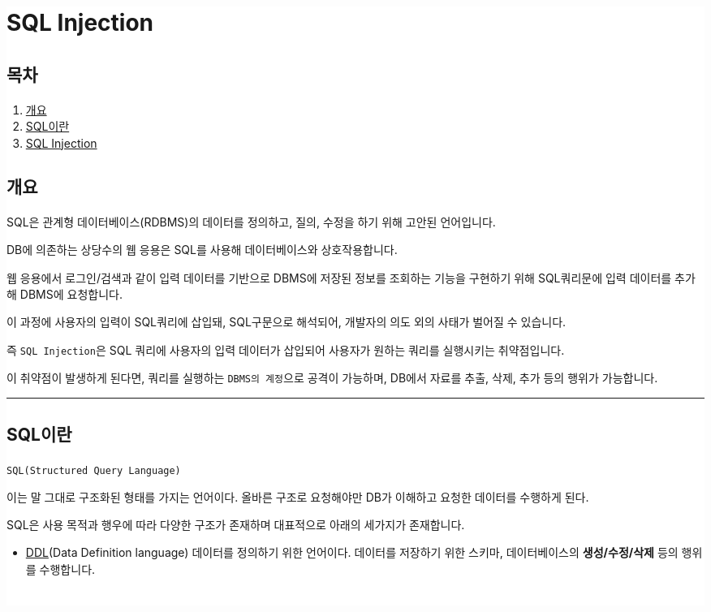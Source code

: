 # SQL Injection

## 목차

1. [개요](#개요)
2. [SQL이란](#SQL이란)
3. [SQL Injection](#SQL_Injection)

## 개요

SQL은 관계형 데이터베이스(RDBMS)의
데이터를 정의하고, 질의, 수정을 하기 위해
고안된 언어입니다.

DB에 의존하는 상당수의 웹 응용은 SQL를 사용해
데이터베이스와 상호작용합니다.

웹 응용에서 로그인/검색과 같이
입력 데이터를 기반으로 DBMS에 저장된 정보를
조회하는 기능을 구현하기 위해
SQL쿼리문에 입력 데이터를 추가해
DBMS에 요청합니다.

이 과정에 사용자의 입력이 SQL쿼리에 삽입돼,
SQL구문으로 해석되어,
개발자의 의도 외의 사태가 벌어질 수 있습니다.

즉 `SQL Injection`은 SQL 쿼리에
사용자의 입력 데이터가 삽입되어
사용자가 원하는 쿼리를 실행시키는
취약점입니다.

이 취약점이 발생하게 된다면,
쿼리를 실행하는 `DBMS의 계정`으로
공격이 가능하며,
DB에서 자료를 추출, 삭제, 추가 등의
행위가 가능합니다.

-----

## SQL이란
`SQL(Structured Query Language)`

이는 말 그대로 구조화된 형태를 가지는 언어이다.
올바른 구조로 요청해야만
DB가 이해하고 요청한 데이터를 수행하게 된다.

SQL은 사용 목적과 행우에 따라
다양한 구조가 존재하며
대표적으로 아래의 세가지가 존재합니다.

- [DDL](#DDL)(Data Definition language)
데이터를 정의하기 위한 언어이다.
데이터를 저장하기 위한 스키마,
데이터베이스의 **생성/수정/삭제** 등의
행위를 수행합니다.
</br>
